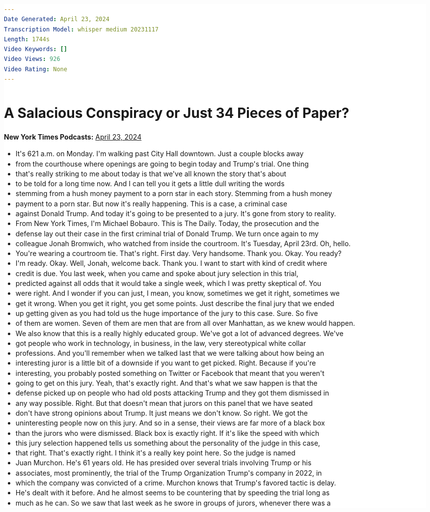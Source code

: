 ```yaml
---
Date Generated: April 23, 2024
Transcription Model: whisper medium 20231117
Length: 1744s
Video Keywords: []
Video Views: 926
Video Rating: None
---
```


# A Salacious Conspiracy or Just 34 Pieces of Paper?
**New York Times Podcasts:** [April 23, 2024](https://www.youtube.com/watch?v=Gecvn6LOOjQ)
*  It's 621 a.m. on Monday. I'm walking past City Hall downtown. Just a couple blocks away
*  from the courthouse where openings are going to begin today and Trump's trial. One thing
*  that's really striking to me about today is that we've all known the story that's about
*  to be told for a long time now. And I can tell you it gets a little dull writing the words
*  stemming from a hush money payment to a porn star in each story. Stemming from a hush money
*  payment to a porn star. But now it's really happening. This is a case, a criminal case
*  against Donald Trump. And today it's going to be presented to a jury. It's gone from story to reality.
*  From New York Times, I'm Michael Bobauro. This is The Daily. Today, the prosecution and the
*  defense lay out their case in the first criminal trial of Donald Trump. We turn once again to my
*  colleague Jonah Bromwich, who watched from inside the courtroom. It's Tuesday, April 23rd. Oh, hello.
*  You're wearing a courtroom tie. That's right. First day. Very handsome. Thank you. Okay. You ready?
*  I'm ready. Okay. Well, Jonah, welcome back. Thank you. I want to start with kind of credit where
*  credit is due. You last week, when you came and spoke about jury selection in this trial,
*  predicted against all odds that it would take a single week, which I was pretty skeptical of. You
*  were right. And I wonder if you can just, I mean, you know, sometimes we get it right, sometimes we
*  get it wrong. When you get it right, you get some points. Just describe the final jury that we ended
*  up getting given as you had told us the huge importance of the jury to this case. Sure. So five
*  of them are women. Seven of them are men that are from all over Manhattan, as we knew would happen.
*  We also know that this is a really highly educated group. We've got a lot of advanced degrees. We've
*  got people who work in technology, in business, in the law, very stereotypical white collar
*  professions. And you'll remember when we talked last that we were talking about how being an
*  interesting juror is a little bit of a downside if you want to get picked. Right. Because if you're
*  interesting, you probably posted something on Twitter or Facebook that meant that you weren't
*  going to get on this jury. Yeah, that's exactly right. And that's what we saw happen is that the
*  defense picked up on people who had old posts attacking Trump and they got them dismissed in
*  any way possible. Right. But that doesn't mean that jurors on this panel that we have seated
*  don't have strong opinions about Trump. It just means we don't know. So right. We got the
*  uninteresting people now on this jury. And so in a sense, their views are far more of a black box
*  than the jurors who were dismissed. Black box is exactly right. If it's like the speed with which
*  this jury selection happened tells us something about the personality of the judge in this case,
*  that right. That's exactly right. I think it's a really key point here. So the judge is named
*  Juan Murchon. He's 61 years old. He has presided over several trials involving Trump or his
*  associates, most prominently, the trial of the Trump Organization Trump's company in 2022, in
*  which the company was convicted of a crime. Murchon knows that Trump's favored tactic is delay.
*  He's dealt with it before. And he almost seems to be countering that by speeding the trial long as
*  much as he can. So we saw that last week as he swore in groups of jurors, whenever there was a